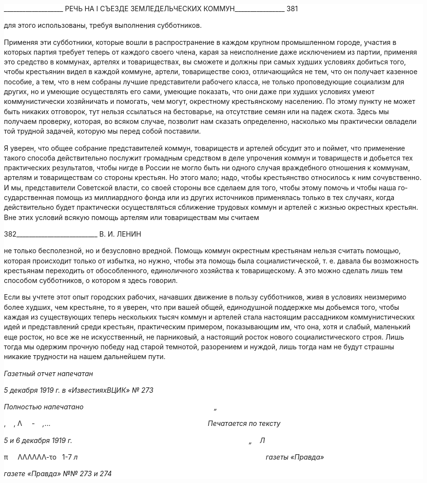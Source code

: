   

___________________ РЕЧЬ НА I СЪЕЗДЕ ЗЕМЛЕДЕЛЬЧЕСКИХ КОММУН________________ 381

для этого использованы, требуя выполнения субботников.

Применяя эти субботники, которые вошли в распространение в каждом крупном промышленном городе, участия в которых партия требует теперь от каждого своего члена, карая за неисполнение даже исключением из партии, применяя это средство в коммунах, артелях и товариществах, вы сможете и должны при самых худших услови­ях добиться того, чтобы крестьянин видел в каждой коммуне, артели, товариществе союз, отличающийся не тем, что он получает казенное пособие, а тем, что в нем собра­ны лучшие представители рабочего класса, не только проповедующие социализм для других, но и умеющие осуществлять его сами, умеющие показать, что они даже при худших условиях умеют коммунистически хозяйничать и помогать, чем могут, окрест­ному крестьянскому населению. По этому пункту не может быть никаких отговорок, тут нельзя ссылаться на бестоварье, на отсутствие семян или на падеж скота. Здесь мы получаем проверку, которая, во всяком случае, позволит нам сказать определенно, на­сколько мы практически овладели той трудной задачей, которую мы перед собой по­ставили.

Я уверен, что общее собрание представителей коммун, товариществ и артелей обсу­дит это и поймет, что применение такого способа действительно послужит громадным средством в деле упрочения коммун и товариществ и добьется тех практических ре­зультатов, чтобы нигде в России не могло быть ни одного случая враждебного отноше­ния к коммунам, артелям и товариществам со стороны крестьян. Но этого мало; надо, чтобы крестьянство относилось к ним сочувственно. И мы, представители Советской власти, со своей стороны все сделаем для того, чтобы этому помочь и чтобы наша го­сударственная помощь из миллиардного фонда или из других источников применялась только в тех случаях, когда действительно будет практически осуществляться сближе­ние трудовых коммун и артелей с жизнью окрестных крестьян. Вне этих условий вся­кую помощь артелям или товариществам мы считаем

  

382__________________________ В. И. ЛЕНИН

не только бесполезной, но и безусловно вредной. Помощь коммун окрестным крестья­нам нельзя считать помощью, которая происходит только от избытка, но нужно, чтобы эта помощь была социалистической, т. е. давала бы возможность крестьянам перехо­дить от обособленного, единоличного хозяйства к товарищескому. А это можно сделать лишь тем способом субботников, о котором я здесь говорил.

Если вы учтете этот опыт городских рабочих, начавших движение в пользу суббот­ников, живя в условиях неизмеримо более худших, чем крестьяне, то я уверен, что при вашей общей, единодушной поддержке мы добьемся того, чтобы каждая из сущест­вующих теперь нескольких тысяч коммун и артелей стала настоящим рассадником коммунистических идей и представлений среди крестьян, практическим примером, по­казывающим им, что она, хотя и слабый, маленький еще росток, но все же не искусст­венный, не парниковый, а настоящий росток нового социалистического строя. Лишь тогда мы одержим прочную победу над старой темнотой, разорением и нуждой, лишь тогда нам не будут страшны никакие трудности на нашем дальнейшем пути.

_Газетный отчет напечатан_

_5 декабря 1919 г. в «ИзвестияхВЦИК» № 273_

_Полностью напечатано_                                                                    _„_

,    , Λ     _-    ,_...                                                                                  _Печатается по тексту_

_5 и 6 декабря 1919 г.                                                                                            „    Л_

π     ΛΛΛΛΛΛ-το   1-7 _л                                                                                                  газеты «Правда»_

_газете «Правда» №№ 273 и 274_